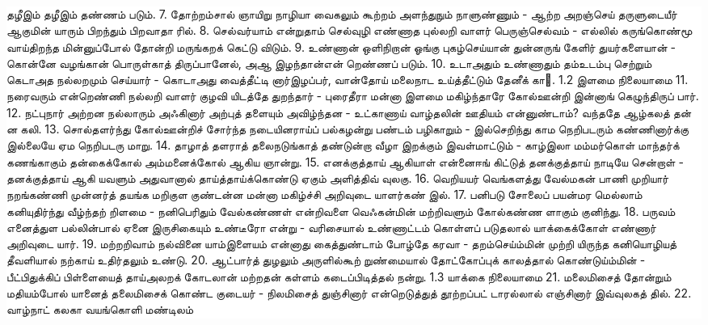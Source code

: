 தழீஇம் தழீஇம் தண்ணம் படும்.
7. தோற்றம்சால் ஞாயிறு நாழியா வைகலும்
கூற்றம் அளந்துநும் நாளுண்ணும் - ஆற்ற
அறஞ்செய் தருளுடையீர் ஆகுமின் யாரும்
பிறந்தும் பிறவாதா ரில்.
8. செல்வர்யாம் என்றுதாம் செல்வுழி எண்ணாத
புல்லறி வாளர் பெருஞ்செல்வம் - எல்லில்
கருங்கொண்மூ வாய்திறந்த மின்னுப்போல் தோன்றி
மருங்கறக் கெட்டு விடும்.
9. உண்ணான் ஒளிநிறான் ஓங்கு புகழ்செய்யான்
துன்னருங் கேளிர் துயர்களையான் - கொன்னே
வழங்கான் பொருள்காத் திருப்பானேல், அஆ
இழந்தான்என் றெண்ணப் படும்.
10. உடாஅதும் உண்ணாதும் தம்உடம்பு செற்றும்
கெடாஅத நல்லறமும் செய்யார் - கொடாஅது
வைத்தீட்டி னார்இழப்பர், வான்தோய் மலைநாட
உய்த்தீட்டும் தேனீக் கா஢.
1.2 இளமை நிலையாமை
11. நரைவரும் என்றெண்ணி நல்லறி வாளர்
குழவி யிடத்தே துறந்தார் - புரைதீரா
மன்னா இளமை மகிழ்ந்தாரே கோல்ஊன்றி
இன்னாங் கெழுந்திருப் பார்.
12. நட்புநார் அற்றன நல்லாரும் அஃகினார்
அற்புத் தளையும் அவிழ்ந்தன - உட்காணாய்
வாழ்தலின் ஊதியம் என்னுண்டாம்? வந்ததே
ஆழ்கலத் தன் ன கலி.
13. சொல்தளர்ந்து கோல்ஊன்றிச் சோர்ந்த நடையினராய்ப்
பல்கழன்று பண்டம் பழிகாறும் - இல்செறிந்து
காம நெறிபடரும் கண்ணினார்க்கு இல்லையே
ஏம நெறிபடரு மாறு.
14. தாழாத் தளராத் தலைநடுங்காத் தண்டுன்றா
வீழா இறக்கும் இவள்மாட்டும் - காழ்இலா
மம்மர்கொள் மாந்தர்க் கணங்காகும் தன்கைக்கோல்
அம்மனைக்கோல் ஆகிய ஞான்று.
15. எனக்குத்தாய் ஆகியாள் என்னைஈங் கிட்டுத்
தனக்குத்தாய் நாடியே சென்றாள் - தனக்குத்தாய்
ஆகி யவளும் அதுவானால் தாய்த்தாய்க்கொண்டு
ஏகும் அளித்திவ் வுலகு.
16. வெறியயர் வெங்களத்து வேல்மகன் பாணி
முறியார் நறங்கண்ணி முன்னர்த் தயங்க
மறிகுள குண்டன்ன மன்னா மகிழ்ச்சி
அறிவுடை யாளர்கண் இல்.
17. பனிபடு சோலைப் பயன்மர மெல்லாம்
கனியுதிர்ந்து வீழ்ந்தற் றிளமை - நனிபெரிதும்
வேல்கண்ணள் என்றிவளை வெஃகன்மின் மற்றிவளும்
கோல்கண்ண ளாகும் குனிந்து.
18. பருவம் எனைத்துள பல்லின்பால் ஏனை
இருசிகையும் உண்டீரோ என்று - வரிசையால்
உண்ணாட்டம் கொள்ளப் படுதலால் யாக்கைக்கோள்
எண்ணார் அறிவுடை யார்.
19. மற்றறிவாம் நல்வினை யாம்இளையம் என்னாது
கைத்துண்டாம் போழ்தே கரவா - தறம்செய்ம்மின்
முற்றி யிருந்த கனியொழியத் தீவளியால்
நற்காய் உதிர்தலும் உண்டு.
20. ஆட்பார்த் துழலும் அருளில்கூற் றுண்மையால்
தோட்கோப்புக் காலத்தால் கொண்டுய்ம்மின் - பீட்பிதுக்கிப்
பிள்ளையைத் தாய்அலறக் கோடலான் மற்றதன்
கள்ளம் கடைப்பிடித்தல் நன்று.
1.3 யாக்கை நிலையாமை
21. மலைமிசைத் தோன்றும் மதியம்போல் யானைத்
தலைமிசைக் கொண்ட குடையர் - நிலமிசைத்
துஞ்சினார் என்றெடுத்துத் தூற்றப்பட் டாரல்லால்
எஞ்சினார் இவ்வுலகத் தில்.
22. வாழ்நாட் கலகா வயங்கொளி மண்டிலம்